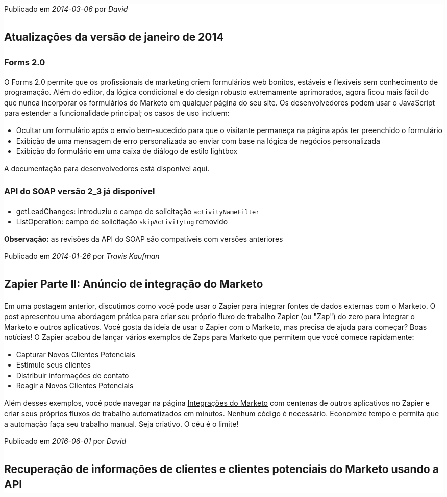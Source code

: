 Publicado em _2014-03-06_ por _David_

## Atualizações da versão de janeiro de 2014

### Forms 2.0

O Forms 2.0 permite que os profissionais de marketing criem formulários web bonitos, estáveis e flexíveis sem conhecimento de programação. Além do editor, da lógica condicional e do design robusto extremamente aprimorados, agora ficou mais fácil do que nunca incorporar os formulários do Marketo em qualquer página do seu site. Os desenvolvedores podem usar o JavaScript para estender a funcionalidade principal; os casos de uso incluem:

* Ocultar um formulário após o envio bem-sucedido para que o visitante permaneça na página após ter preenchido o formulário
* Exibição de uma mensagem de erro personalizada ao enviar com base na lógica de negócios personalizada
* Exibição do formulário em uma caixa de diálogo de estilo lightbox

A documentação para desenvolvedores está disponível [aqui](/help/javascript-api/forms-api-reference.md).

### API do SOAP versão 2_3 já disponível

* [getLeadChanges:](/help/soap-api/getleadchanges.md) introduziu o campo de solicitação `activityNameFilter`
* [ListOperation:](/help/soap-api/listoperation.md) campo de solicitação `skipActivityLog` removido

**Observação:** as revisões da API do SOAP são compatíveis com versões anteriores

Publicado em _2014-01-26_ por _Travis Kaufman_

## Zapier Parte II: Anúncio de integração do Marketo

Em uma postagem anterior, discutimos como você pode usar o Zapier para integrar fontes de dados externas com o Marketo. O post apresentou uma abordagem prática para criar seu próprio fluxo de trabalho Zapier (ou &quot;Zap&quot;) do zero para integrar o Marketo e outros aplicativos. Você gosta da ideia de usar o Zapier com o Marketo, mas precisa de ajuda para começar? Boas notícias! O Zapier acabou de lançar vários exemplos de Zaps para Marketo que permitem que você comece rapidamente:

* Capturar Novos Clientes Potenciais
* Estimule seus clientes
* Distribuir informações de contato
* Reagir a Novos Clientes Potenciais

Além desses exemplos, você pode navegar na página [Integrações do Marketo](https://zapier.com/apps/marketo/integrations) com centenas de outros aplicativos no Zapier e criar seus próprios fluxos de trabalho automatizados em minutos. Nenhum código é necessário. Economize tempo e permita que a automação faça seu trabalho manual. Seja criativo. O céu é o limite!

Publicado em _2016-06-01_ por _David_

## Recuperação de informações de clientes e clientes potenciais do Marketo usando a API

